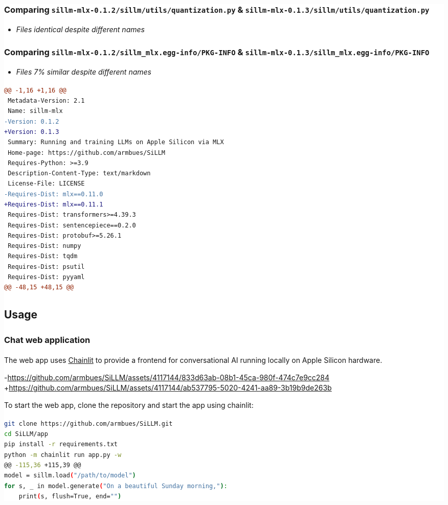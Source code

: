 ### Comparing `sillm-mlx-0.1.2/sillm/utils/quantization.py` & `sillm-mlx-0.1.3/sillm/utils/quantization.py`

 * *Files identical despite different names*

### Comparing `sillm-mlx-0.1.2/sillm_mlx.egg-info/PKG-INFO` & `sillm-mlx-0.1.3/sillm_mlx.egg-info/PKG-INFO`

 * *Files 7% similar despite different names*

```diff
@@ -1,16 +1,16 @@
 Metadata-Version: 2.1
 Name: sillm-mlx
-Version: 0.1.2
+Version: 0.1.3
 Summary: Running and training LLMs on Apple Silicon via MLX
 Home-page: https://github.com/armbues/SiLLM
 Requires-Python: >=3.9
 Description-Content-Type: text/markdown
 License-File: LICENSE
-Requires-Dist: mlx==0.11.0
+Requires-Dist: mlx==0.11.1
 Requires-Dist: transformers>=4.39.3
 Requires-Dist: sentencepiece==0.2.0
 Requires-Dist: protobuf>=5.26.1
 Requires-Dist: numpy
 Requires-Dist: tqdm
 Requires-Dist: psutil
 Requires-Dist: pyyaml
@@ -48,15 +48,15 @@
 ```
 
 ## Usage
 
 ### Chat web application
 The web app uses [Chainlit](https://github.com/Chainlit/chainlit) to provide a frontend for conversational AI running locally on Apple Silicon hardware.
 
-https://github.com/armbues/SiLLM/assets/4117144/833d63ab-08b1-45ca-980f-474c7e9cc284
+https://github.com/armbues/SiLLM/assets/4117144/ab537795-5020-4241-aa89-3b19b9de263b
 
 To start the web app, clone the repository and start the app using chainlit:
 ``` sh
 git clone https://github.com/armbues/SiLLM.git
 cd SiLLM/app
 pip install -r requirements.txt
 python -m chainlit run app.py -w
@@ -115,36 +115,39 @@
 model = sillm.load("/path/to/model")
 for s, _ in model.generate("On a beautiful Sunday morning,"):
     print(s, flush=True, end="")
 ```
 